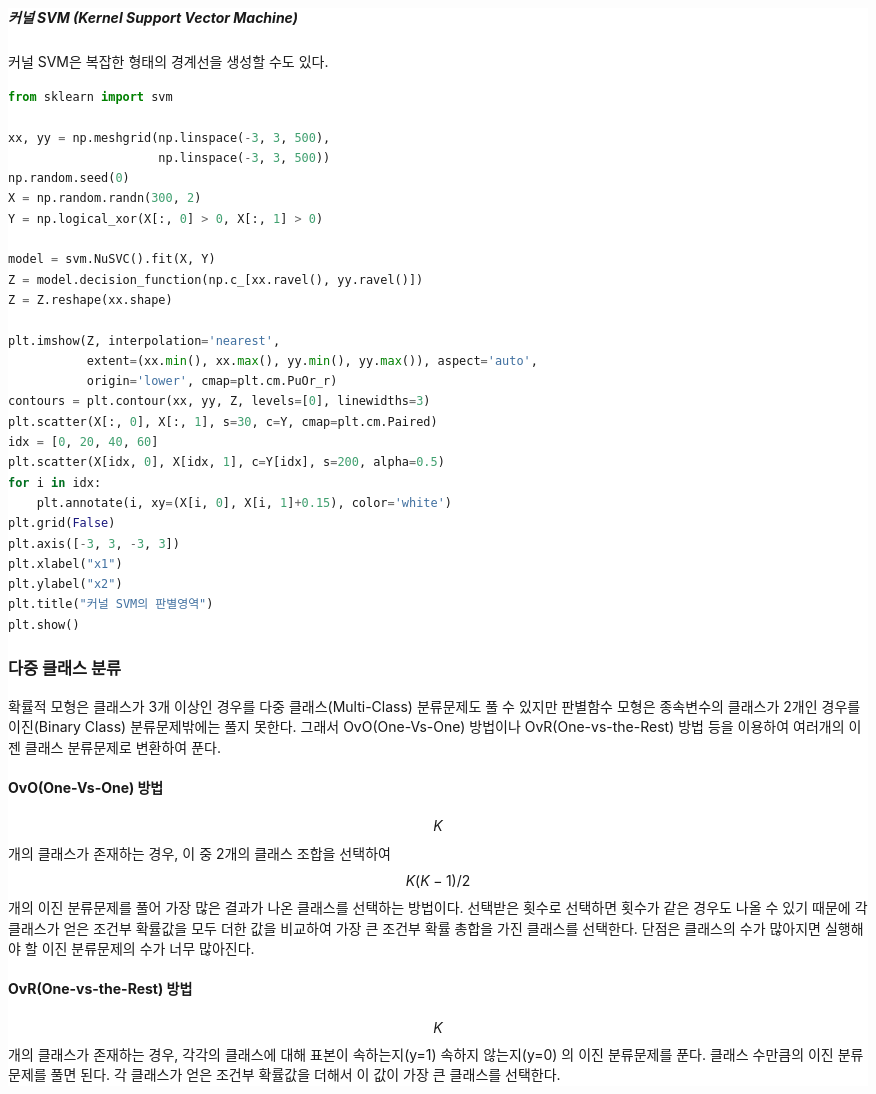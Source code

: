 ##### 커널 SVM (Kernel Support Vector Machine)

커널 SVM은 복잡한 형태의 경계선을 생성할 수도 있다.

~~~python
from sklearn import svm

xx, yy = np.meshgrid(np.linspace(-3, 3, 500),
                     np.linspace(-3, 3, 500))
np.random.seed(0)
X = np.random.randn(300, 2)
Y = np.logical_xor(X[:, 0] > 0, X[:, 1] > 0)

model = svm.NuSVC().fit(X, Y)
Z = model.decision_function(np.c_[xx.ravel(), yy.ravel()])
Z = Z.reshape(xx.shape)

plt.imshow(Z, interpolation='nearest',
           extent=(xx.min(), xx.max(), yy.min(), yy.max()), aspect='auto',
           origin='lower', cmap=plt.cm.PuOr_r)
contours = plt.contour(xx, yy, Z, levels=[0], linewidths=3)
plt.scatter(X[:, 0], X[:, 1], s=30, c=Y, cmap=plt.cm.Paired)
idx = [0, 20, 40, 60]
plt.scatter(X[idx, 0], X[idx, 1], c=Y[idx], s=200, alpha=0.5)
for i in idx:
    plt.annotate(i, xy=(X[i, 0], X[i, 1]+0.15), color='white')
plt.grid(False)
plt.axis([-3, 3, -3, 3])
plt.xlabel("x1")
plt.ylabel("x2")
plt.title("커널 SVM의 판별영역")
plt.show()
~~~

### 다중 클래스 분류

확률적 모형은 클래스가 3개 이상인 경우를 다중 클래스(Multi-Class) 분류문제도 풀 수 있지만 판별함수 모형은 종속변수의 클래스가 2개인 경우를 이진(Binary Class) 분류문제밖에는 풀지 못한다. 그래서 OvO(One-Vs-One) 방법이나 OvR(One-vs-the-Rest) 방법 등을 이용하여 여러개의 이젠 클래스 분류문제로 변환하여 푼다.

#### OvO(One-Vs-One)  방법

$$K$$ 개의 클래스가 존재하는 경우, 이 중 2개의 클래스 조합을 선택하여 $$K(K-1)/2$$ 개의 이진 분류문제를 풀어 가장 많은 결과가 나온 클래스를 선택하는 방법이다. 선택받은 횟수로 선택하면 횟수가 같은 경우도 나올 수 있기 때문에 각 클래스가 얻은 조건부 확률값을 모두 더한 값을 비교하여 가장 큰 조건부 확률 총합을 가진 클래스를 선택한다. 단점은 클래스의 수가 많아지면 실행해야 할 이진 분류문제의 수가 너무 많아진다.

#### OvR(One-vs-the-Rest) 방법

$$K$$ 개의 클래스가 존재하는 경우, 각각의 클래스에 대해 표본이 속하는지(y=1) 속하지 않는지(y=0) 의 이진 분류문제를 푼다. 클래스 수만큼의 이진 분류문제를 풀면 된다. 각 클래스가 얻은 조건부 확률값을 더해서 이 값이 가장 큰 클래스를 선택한다.

